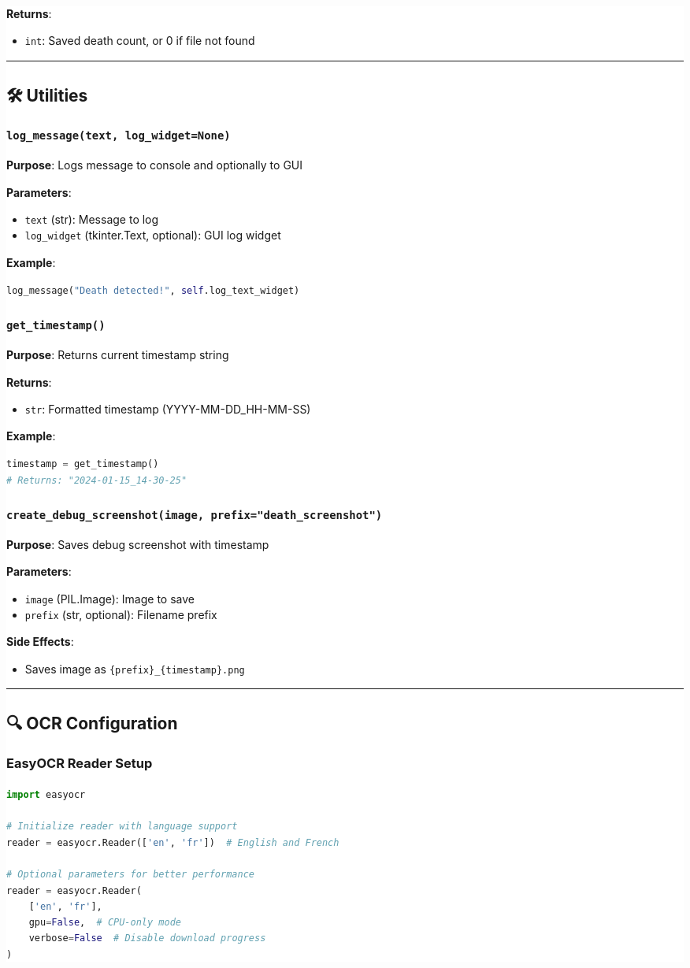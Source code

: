 **Returns**:
- `int`: Saved death count, or 0 if file not found

---

## 🛠️ Utilities

### `log_message(text, log_widget=None)`
**Purpose**: Logs message to console and optionally to GUI

**Parameters**:
- `text` (str): Message to log
- `log_widget` (tkinter.Text, optional): GUI log widget

**Example**:
```python
log_message("Death detected!", self.log_text_widget)
```

### `get_timestamp()`
**Purpose**: Returns current timestamp string

**Returns**:
- `str`: Formatted timestamp (YYYY-MM-DD_HH-MM-SS)

**Example**:
```python
timestamp = get_timestamp()
# Returns: "2024-01-15_14-30-25"
```

### `create_debug_screenshot(image, prefix="death_screenshot")`
**Purpose**: Saves debug screenshot with timestamp

**Parameters**:
- `image` (PIL.Image): Image to save
- `prefix` (str, optional): Filename prefix

**Side Effects**:
- Saves image as `{prefix}_{timestamp}.png`

---

## 🔍 OCR Configuration

### EasyOCR Reader Setup
```python
import easyocr

# Initialize reader with language support
reader = easyocr.Reader(['en', 'fr'])  # English and French

# Optional parameters for better performance
reader = easyocr.Reader(
    ['en', 'fr'],
    gpu=False,  # CPU-only mode
    verbose=False  # Disable download progress
)
```
